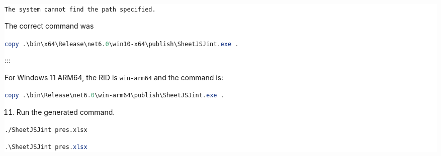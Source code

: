 ```
The system cannot find the path specified.
```

The correct command was

```powershell
copy .\bin\x64\Release\net6.0\win10-x64\publish\SheetJSJint.exe .
```

:::

  </TabItem>
  <TabItem value="win11-arm" label="Windows ARM">

For Windows 11 ARM64, the RID is `win-arm64` and the command is:

```powershell
copy .\bin\Release\net6.0\win-arm64\publish\SheetJSJint.exe .
```

  </TabItem>
</Tabs>

</details>

11) Run the generated command.

<Tabs groupId="os">
  <TabItem value="unix" label="Linux/MacOS">

```bash
./SheetJSJint pres.xlsx
```

  </TabItem>
  <TabItem value="win" label="Windows">

```powershell
.\SheetJSJint pres.xlsx
```

  </TabItem>
</Tabs>

[^1]: The Jint project recommends the ["MyGet" service](https://www.myget.org/feed/jint/package/nuget/Jint). According to the developers, the ["NuGet" package](https://www.nuget.org/packages/jint) is "occasionally published".
[^2]: See [`read` in "Reading Files"](/docs/api/parse-options)
[^3]: See [`write` in "Writing Files"](/docs/api/write-options)
[^4]: See ["Supported Output Formats" in "Writing Files"](/docs/api/write-options#supported-output-formats) for details on `bookType`
[^5]: See [".NET RID Catalog"](https://learn.microsoft.com/en-us/dotnet/core/rid-catalog) in the .NET documentation